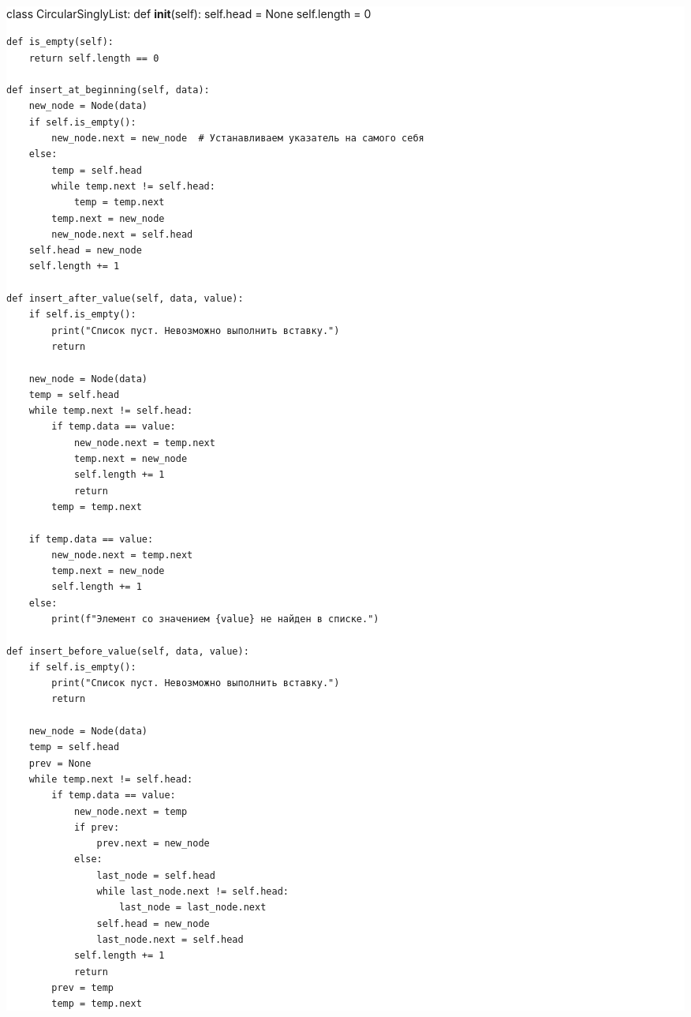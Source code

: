 class CircularSinglyList:
    def __init__(self):
        self.head = None
        self.length = 0

    def is_empty(self):
        return self.length == 0

    def insert_at_beginning(self, data):
        new_node = Node(data)
        if self.is_empty():
            new_node.next = new_node  # Устанавливаем указатель на самого себя
        else:
            temp = self.head
            while temp.next != self.head:
                temp = temp.next
            temp.next = new_node
            new_node.next = self.head
        self.head = new_node
        self.length += 1

    def insert_after_value(self, data, value):
        if self.is_empty():
            print("Список пуст. Невозможно выполнить вставку.")
            return

        new_node = Node(data)
        temp = self.head
        while temp.next != self.head:
            if temp.data == value:
                new_node.next = temp.next
                temp.next = new_node
                self.length += 1
                return
            temp = temp.next

        if temp.data == value:
            new_node.next = temp.next
            temp.next = new_node
            self.length += 1
        else:
            print(f"Элемент со значением {value} не найден в списке.")

    def insert_before_value(self, data, value):
        if self.is_empty():
            print("Список пуст. Невозможно выполнить вставку.")
            return

        new_node = Node(data)
        temp = self.head
        prev = None
        while temp.next != self.head:
            if temp.data == value:
                new_node.next = temp
                if prev:
                    prev.next = new_node
                else:
                    last_node = self.head
                    while last_node.next != self.head:
                        last_node = last_node.next
                    self.head = new_node
                    last_node.next = self.head
                self.length += 1
                return
            prev = temp
            temp = temp.next
